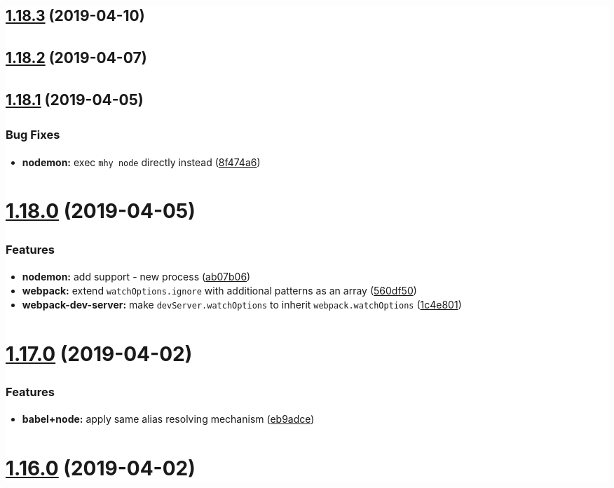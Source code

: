 <a name="1.18.3"></a>

## [1.18.3](https://github.com/wintercounter/mhy/compare/v1.18.2...v1.18.3) (2019-04-10)

<a name="1.18.2"></a>

## [1.18.2](https://github.com/wintercounter/mhy/compare/v1.18.1...v1.18.2) (2019-04-07)

<a name="1.18.1"></a>

## [1.18.1](https://github.com/wintercounter/mhy/compare/v1.18.0...v1.18.1) (2019-04-05)

### Bug Fixes

- **nodemon:** exec `mhy node` directly instead ([8f474a6](https://github.com/wintercounter/mhy/commit/8f474a6))

<a name="1.18.0"></a>

# [1.18.0](https://github.com/wintercounter/mhy/compare/v1.17.0...v1.18.0) (2019-04-05)

### Features

- **nodemon:** add support - new process ([ab07b06](https://github.com/wintercounter/mhy/commit/ab07b06))
- **webpack:** extend `watchOptions.ignore` with additional patterns as an array ([560df50](https://github.com/wintercounter/mhy/commit/560df50))
- **webpack-dev-server:** make `devServer.watchOptions` to inherit `webpack.watchOptions` ([1c4e801](https://github.com/wintercounter/mhy/commit/1c4e801))

<a name="1.17.0"></a>

# [1.17.0](https://github.com/wintercounter/mhy/compare/v1.16.0...v1.17.0) (2019-04-02)

### Features

- **babel+node:** apply same alias resolving mechanism ([eb9adce](https://github.com/wintercounter/mhy/commit/eb9adce))

<a name="1.16.0"></a>

# [1.16.0](https://github.com/wintercounter/mhy/compare/v1.15.0...v1.16.0) (2019-04-02)
